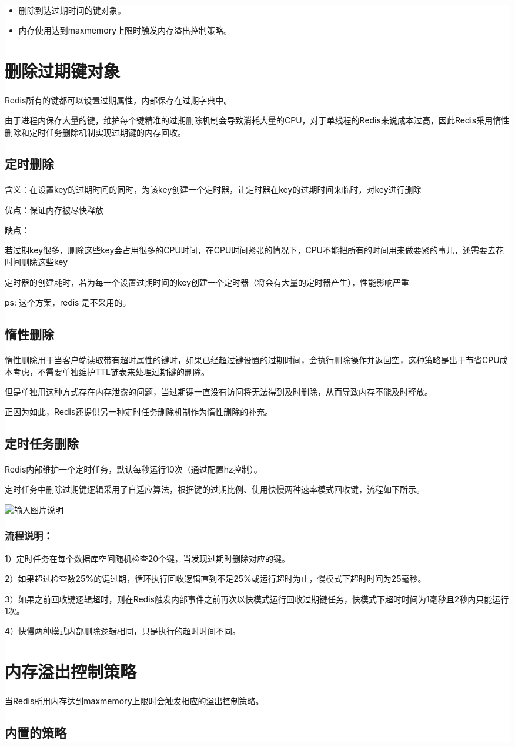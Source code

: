 - 删除到达过期时间的键对象。

- 内存使用达到maxmemory上限时触发内存溢出控制策略。

# 删除过期键对象

Redis所有的键都可以设置过期属性，内部保存在过期字典中。

由于进程内保存大量的键，维护每个键精准的过期删除机制会导致消耗大量的CPU，对于单线程的Redis来说成本过高，因此Redis采用惰性删除和定时任务删除机制实现过期键的内存回收。

## 定时删除

含义：在设置key的过期时间的同时，为该key创建一个定时器，让定时器在key的过期时间来临时，对key进行删除

优点：保证内存被尽快释放

缺点：

若过期key很多，删除这些key会占用很多的CPU时间，在CPU时间紧张的情况下，CPU不能把所有的时间用来做要紧的事儿，还需要去花时间删除这些key

定时器的创建耗时，若为每一个设置过期时间的key创建一个定时器（将会有大量的定时器产生），性能影响严重

ps: 这个方案，redis 是不采用的。

## 惰性删除

惰性删除用于当客户端读取带有超时属性的键时，如果已经超过键设置的过期时间，会执行删除操作并返回空，这种策略是出于节省CPU成本考虑，不需要单独维护TTL链表来处理过期键的删除。

但是单独用这种方式存在内存泄露的问题，当过期键一直没有访问将无法得到及时删除，从而导致内存不能及时释放。

正因为如此，Redis还提供另一种定时任务删除机制作为惰性删除的补充。

## 定时任务删除

Redis内部维护一个定时任务，默认每秒运行10次（通过配置hz控制）。

定时任务中删除过期键逻辑采用了自适应算法，根据键的过期比例、使用快慢两种速率模式回收键，流程如下所示。

![输入图片说明](https://images.gitee.com/uploads/images/2020/1007/171945_ea4d32b9_508704.png)

### 流程说明：

1）定时任务在每个数据库空间随机检查20个键，当发现过期时删除对应的键。

2）如果超过检查数25%的键过期，循环执行回收逻辑直到不足25%或运行超时为止，慢模式下超时时间为25毫秒。

3）如果之前回收键逻辑超时，则在Redis触发内部事件之前再次以快模式运行回收过期键任务，快模式下超时时间为1毫秒且2秒内只能运行1次。

4）快慢两种模式内部删除逻辑相同，只是执行的超时时间不同。

# 内存溢出控制策略

当Redis所用内存达到maxmemory上限时会触发相应的溢出控制策略。


## 内置的策略
